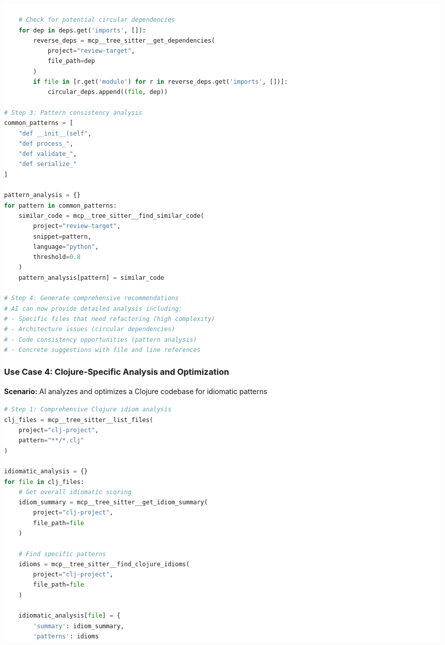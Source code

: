 ```python
    
    # Check for potential circular dependencies
    for dep in deps.get('imports', []):
        reverse_deps = mcp__tree_sitter__get_dependencies(
            project="review-target",
            file_path=dep
        )
        if file in [r.get('module') for r in reverse_deps.get('imports', [])]:
            circular_deps.append((file, dep))

# Step 3: Pattern consistency analysis
common_patterns = [
    "def __init__(self",
    "def process_",
    "def validate_", 
    "def serialize_"
]

pattern_analysis = {}
for pattern in common_patterns:
    similar_code = mcp__tree_sitter__find_similar_code(
        project="review-target",
        snippet=pattern,
        language="python",
        threshold=0.8
    )
    pattern_analysis[pattern] = similar_code

# Step 4: Generate comprehensive recommendations
# AI can now provide detailed analysis including:
# - Specific files that need refactoring (high complexity)
# - Architecture issues (circular dependencies)
# - Code consistency opportunities (pattern analysis)
# - Concrete suggestions with file and line references
```

### Use Case 4: Clojure-Specific Analysis and Optimization

**Scenario:** AI analyzes and optimizes a Clojure codebase for idiomatic patterns

```python
# Step 1: Comprehensive Clojure idiom analysis
clj_files = mcp__tree_sitter__list_files(
    project="clj-project",
    pattern="**/*.clj"
)

idiomatic_analysis = {}
for file in clj_files:
    # Get overall idiomatic scoring
    idiom_summary = mcp__tree_sitter__get_idiom_summary(
        project="clj-project",
        file_path=file
    )
    
    # Find specific patterns
    idioms = mcp__tree_sitter__find_clojure_idioms(
        project="clj-project", 
        file_path=file
    )
    
    idiomatic_analysis[file] = {
        'summary': idiom_summary,
        'patterns': idioms
```